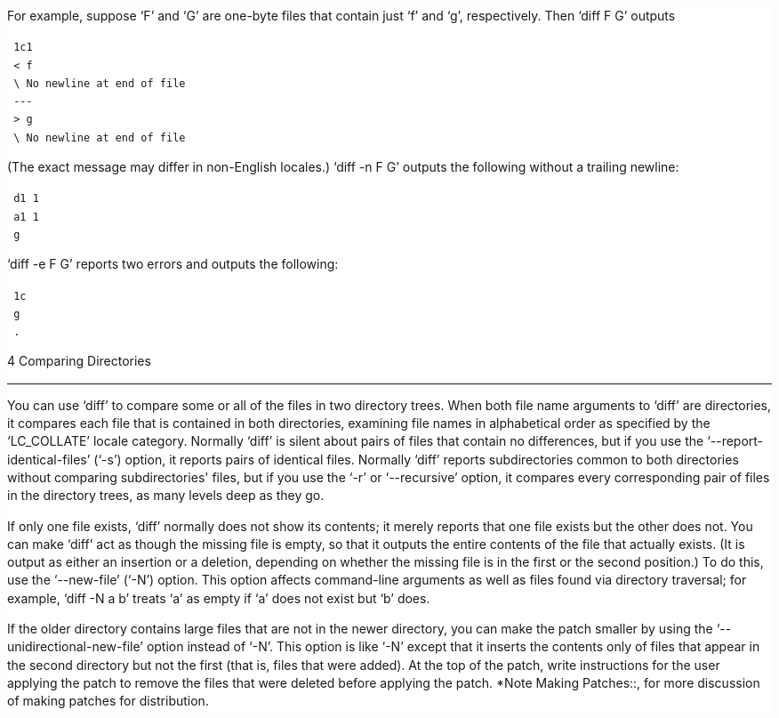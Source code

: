   For example, suppose ‘F’ and ‘G’ are one-byte files that contain just
‘f’ and ‘g’, respectively.  Then ‘diff F G’ outputs

     1c1
     < f
     \ No newline at end of file
     ---
     > g
     \ No newline at end of file

(The exact message may differ in non-English locales.)  ‘diff -n F G’
outputs the following without a trailing newline:

     d1 1
     a1 1
     g

‘diff -e F G’ reports two errors and outputs the following:

     1c
     g
     .

4 Comparing Directories
***********************

You can use ‘diff’ to compare some or all of the files in two directory
trees.  When both file name arguments to ‘diff’ are directories, it
compares each file that is contained in both directories, examining file
names in alphabetical order as specified by the ‘LC_COLLATE’ locale
category.  Normally ‘diff’ is silent about pairs of files that contain
no differences, but if you use the ‘--report-identical-files’ (‘-s’)
option, it reports pairs of identical files.  Normally ‘diff’ reports
subdirectories common to both directories without comparing
subdirectories' files, but if you use the ‘-r’ or ‘--recursive’ option,
it compares every corresponding pair of files in the directory trees, as
many levels deep as they go.

   If only one file exists, ‘diff’ normally does not show its contents;
it merely reports that one file exists but the other does not.  You can
make ‘diff’ act as though the missing file is empty, so that it outputs
the entire contents of the file that actually exists.  (It is output as
either an insertion or a deletion, depending on whether the missing file
is in the first or the second position.)  To do this, use the
‘--new-file’ (‘-N’) option.  This option affects command-line arguments
as well as files found via directory traversal; for example, ‘diff -N a
b’ treats ‘a’ as empty if ‘a’ does not exist but ‘b’ does.

   If the older directory contains large files that are not in the newer
directory, you can make the patch smaller by using the
‘--unidirectional-new-file’ option instead of ‘-N’.  This option is like
‘-N’ except that it inserts the contents only of files that appear in
the second directory but not the first (that is, files that were added).
At the top of the patch, write instructions for the user applying the
patch to remove the files that were deleted before applying the patch.
*Note Making Patches::, for more discussion of making patches for
distribution.

